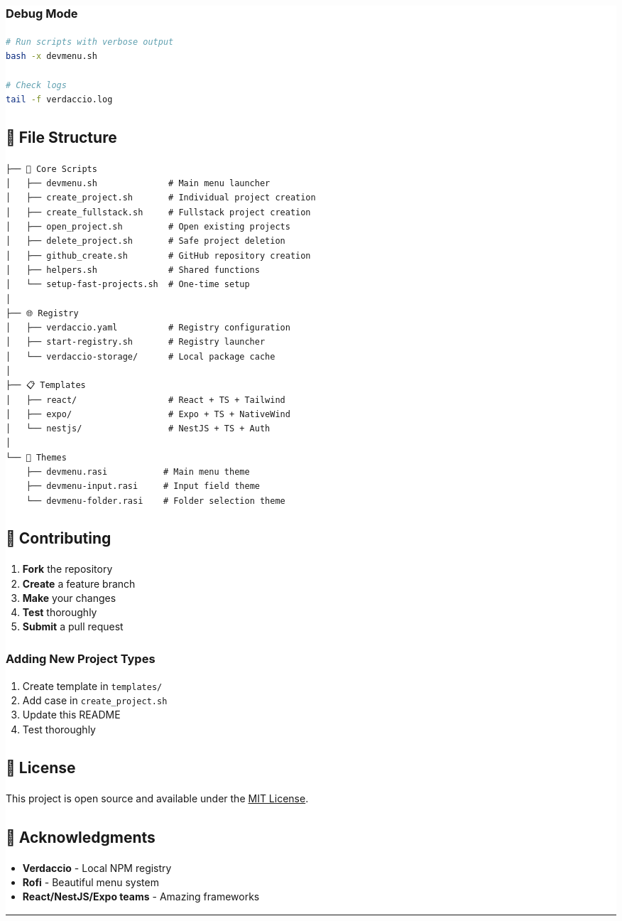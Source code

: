 ### Debug Mode
```bash
# Run scripts with verbose output
bash -x devmenu.sh

# Check logs
tail -f verdaccio.log
```

## 📁 File Structure

```
├── 🚀 Core Scripts
│   ├── devmenu.sh              # Main menu launcher
│   ├── create_project.sh       # Individual project creation
│   ├── create_fullstack.sh     # Fullstack project creation
│   ├── open_project.sh         # Open existing projects
│   ├── delete_project.sh       # Safe project deletion
│   ├── github_create.sh        # GitHub repository creation
│   ├── helpers.sh              # Shared functions
│   └── setup-fast-projects.sh  # One-time setup
│
├── 🌐 Registry
│   ├── verdaccio.yaml          # Registry configuration
│   ├── start-registry.sh       # Registry launcher
│   └── verdaccio-storage/      # Local package cache
│
├── 📋 Templates
│   ├── react/                  # React + TS + Tailwind
│   ├── expo/                   # Expo + TS + NativeWind
│   └── nestjs/                 # NestJS + TS + Auth
│
└── 🎨 Themes
    ├── devmenu.rasi           # Main menu theme
    ├── devmenu-input.rasi     # Input field theme
    └── devmenu-folder.rasi    # Folder selection theme
```

## 🤝 Contributing

1. **Fork** the repository
2. **Create** a feature branch
3. **Make** your changes
4. **Test** thoroughly
5. **Submit** a pull request

### Adding New Project Types
1. Create template in `templates/`
2. Add case in `create_project.sh`
3. Update this README
4. Test thoroughly

## 📄 License

This project is open source and available under the [MIT License](LICENSE).

## 🙏 Acknowledgments

- **Verdaccio** - Local NPM registry
- **Rofi** - Beautiful menu system
- **React/NestJS/Expo teams** - Amazing frameworks

---
